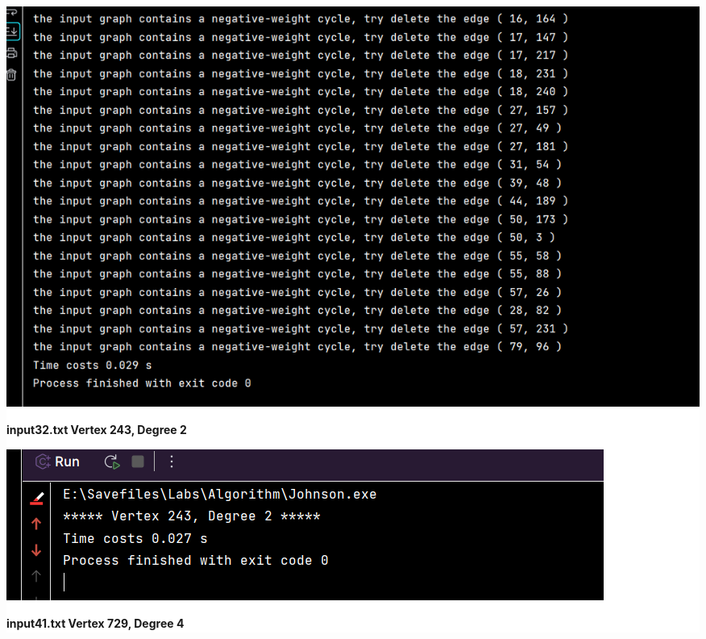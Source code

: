 ![](Snipaste_2023-01-10_22-00-46.png)

**input32.txt Vertex 243, Degree 2**

![](Snipaste_2023-01-10_22-01-06.png)

**input41.txt Vertex 729, Degree 4**
